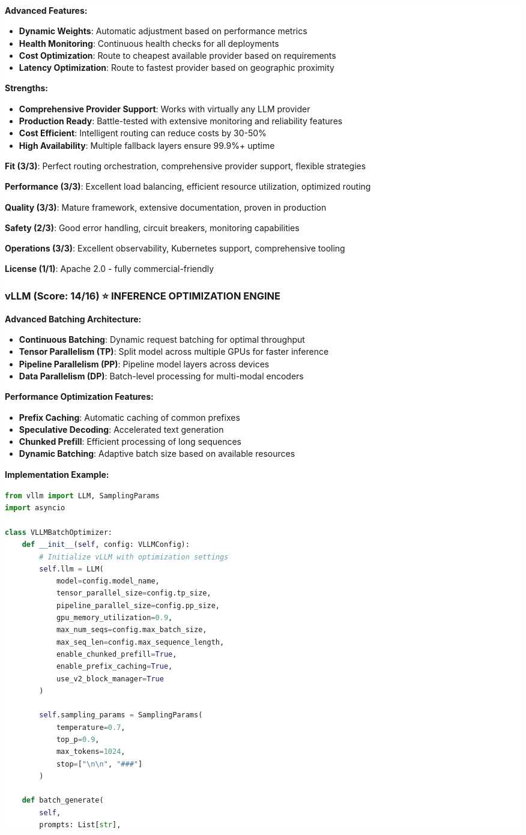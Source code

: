 **Advanced Features:**
- **Dynamic Weights**: Automatic adjustment based on performance metrics
- **Health Monitoring**: Continuous health checks for all deployments
- **Cost Optimization**: Route to cheapest available provider based on requirements
- **Latency Optimization**: Route to fastest provider based on geographic proximity

**Strengths:**
- **Comprehensive Provider Support**: Works with virtually any LLM provider
- **Production Ready**: Battle-tested with extensive monitoring and reliability features
- **Cost Efficient**: Intelligent routing can reduce costs by 30-50%
- **High Availability**: Multiple fallback layers ensure 99.9%+ uptime

**Fit (3/3)**: Perfect routing orchestration, comprehensive provider support, flexible strategies

**Performance (3/3)**: Excellent load balancing, efficient resource utilization, optimized routing

**Quality (3/3)**: Mature framework, extensive documentation, proven in production

**Safety (2/3)**: Good error handling, circuit breakers, monitoring capabilities

**Operations (3/3)**: Excellent observability, Kubernetes support, comprehensive tooling

**License (1/1)**: Apache 2.0 - fully commercial-friendly

### vLLM (Score: 14/16) ⭐ **INFERENCE OPTIMIZATION ENGINE**

**Advanced Batching Architecture:**
- **Continuous Batching**: Dynamic request batching for optimal throughput
- **Tensor Parallelism (TP)**: Split model across multiple GPUs for faster inference
- **Pipeline Parallelism (PP)**: Pipeline model layers across devices
- **Data Parallelism (DP)**: Batch-level processing for multi-modal encoders

**Performance Optimization Features:**
- **Prefix Caching**: Automatic caching of common prefixes
- **Speculative Decoding**: Accelerated text generation
- **Chunked Prefill**: Efficient processing of long sequences
- **Dynamic Batching**: Adaptive batch size based on available resources

**Implementation Example:**
```python
from vllm import LLM, SamplingParams
import asyncio

class VLLMBatchOptimizer:
    def __init__(self, config: VLLMConfig):
        # Initialize vLLM with optimization settings
        self.llm = LLM(
            model=config.model_name,
            tensor_parallel_size=config.tp_size,
            pipeline_parallel_size=config.pp_size,
            gpu_memory_utilization=0.9,
            max_num_seqs=config.max_batch_size,
            max_seq_len=config.max_sequence_length,
            enable_chunked_prefill=True,
            enable_prefix_caching=True,
            use_v2_block_manager=True
        )
        
        self.sampling_params = SamplingParams(
            temperature=0.7,
            top_p=0.9,
            max_tokens=1024,
            stop=["\n\n", "###"]
        )
        
    def batch_generate(
        self,
        prompts: List[str],
```